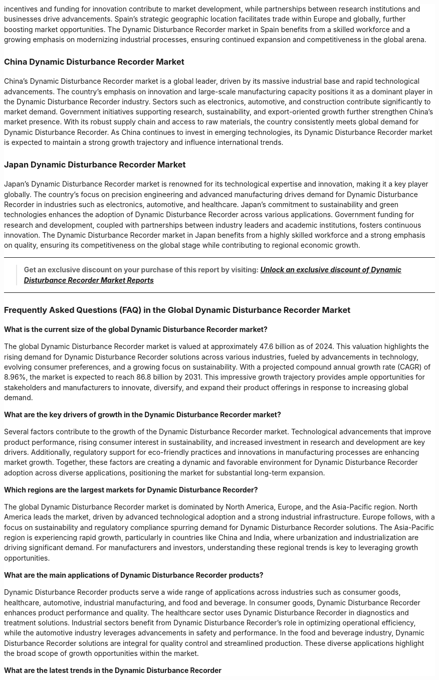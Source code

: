 incentives and funding for innovation contribute to market development, while partnerships between research institutions and businesses drive advancements. Spain&rsquo;s strategic geographic location facilitates trade within Europe and globally, further boosting market opportunities. The Dynamic Disturbance Recorder market in Spain benefits from a skilled workforce and a growing emphasis on modernizing industrial processes, ensuring continued expansion and competitiveness in the global arena.</p><h3>China Dynamic Disturbance Recorder Market</h3><p>China&rsquo;s Dynamic Disturbance Recorder market is a global leader, driven by its massive industrial base and rapid technological advancements. The country&rsquo;s emphasis on innovation and large-scale manufacturing capacity positions it as a dominant player in the Dynamic Disturbance Recorder industry. Sectors such as electronics, automotive, and construction contribute significantly to market demand. Government initiatives supporting research, sustainability, and export-oriented growth further strengthen China&rsquo;s market presence. With its robust supply chain and access to raw materials, the country consistently meets global demand for Dynamic Disturbance Recorder. As China continues to invest in emerging technologies, its Dynamic Disturbance Recorder market is expected to maintain a strong growth trajectory and influence international trends.</p><h3>Japan Dynamic Disturbance Recorder Market</h3><p>Japan&rsquo;s Dynamic Disturbance Recorder market is renowned for its technological expertise and innovation, making it a key player globally. The country&rsquo;s focus on precision engineering and advanced manufacturing drives demand for Dynamic Disturbance Recorder in industries such as electronics, automotive, and healthcare. Japan&rsquo;s commitment to sustainability and green technologies enhances the adoption of Dynamic Disturbance Recorder across various applications. Government funding for research and development, coupled with partnerships between industry leaders and academic institutions, fosters continuous innovation. The Dynamic Disturbance Recorder market in Japan benefits from a highly skilled workforce and a strong emphasis on quality, ensuring its competitiveness on the global stage while contributing to regional economic growth.</p><hr /><blockquote><p><strong>Get an exclusive discount on your purchase of this report by visiting: <em><a href="://marketresearchpulse.com/ask-for-discount/50798?utm_source=Github&amp;utm_medium=0111">Unlock an exclusive discount of Dynamic Disturbance Recorder Market Reports</a></em>&nbsp;</strong></p></blockquote><hr /><h3>Frequently Asked Questions (FAQ) in the Global Dynamic Disturbance Recorder Market</h3><p><strong>What is the current size of the global Dynamic Disturbance Recorder market?</strong></p><p>The global Dynamic Disturbance Recorder market is valued at approximately 47.6 billion as of 2024. This valuation highlights the rising demand for Dynamic Disturbance Recorder solutions across various industries, fueled by advancements in technology, evolving consumer preferences, and a growing focus on sustainability. With a projected compound annual growth rate (CAGR) of 8.96%, the market is expected to reach 86.8 billion by 2031. This impressive growth trajectory provides ample opportunities for stakeholders and manufacturers to innovate, diversify, and expand their product offerings in response to increasing global demand.</p><p><strong>What are the key drivers of growth in the Dynamic Disturbance Recorder market?</strong></p><p>Several factors contribute to the growth of the Dynamic Disturbance Recorder market. Technological advancements that improve product performance, rising consumer interest in sustainability, and increased investment in research and development are key drivers. Additionally, regulatory support for eco-friendly practices and innovations in manufacturing processes are enhancing market growth. Together, these factors are creating a dynamic and favorable environment for Dynamic Disturbance Recorder adoption across diverse applications, positioning the market for substantial long-term expansion.</p><p><strong>Which regions are the largest markets for Dynamic Disturbance Recorder?</strong></p><p>The global Dynamic Disturbance Recorder market is dominated by North America, Europe, and the Asia-Pacific region. North America leads the market, driven by advanced technological adoption and a strong industrial infrastructure. Europe follows, with a focus on sustainability and regulatory compliance spurring demand for Dynamic Disturbance Recorder solutions. The Asia-Pacific region is experiencing rapid growth, particularly in countries like China and India, where urbanization and industrialization are driving significant demand. For manufacturers and investors, understanding these regional trends is key to leveraging growth opportunities.</p><p><strong>What are the main applications of Dynamic Disturbance Recorder products?</strong></p><p>Dynamic Disturbance Recorder products serve a wide range of applications across industries such as consumer goods, healthcare, automotive, industrial manufacturing, and food and beverage. In consumer goods, Dynamic Disturbance Recorder enhances product performance and quality. The healthcare sector uses Dynamic Disturbance Recorder in diagnostics and treatment solutions. Industrial sectors benefit from Dynamic Disturbance Recorder&rsquo;s role in optimizing operational efficiency, while the automotive industry leverages advancements in safety and performance. In the food and beverage industry, Dynamic Disturbance Recorder solutions are integral for quality control and streamlined production. These diverse applications highlight the broad scope of growth opportunities within the market.</p><p><strong>What are the latest trends in the Dynamic Disturbance Recorder